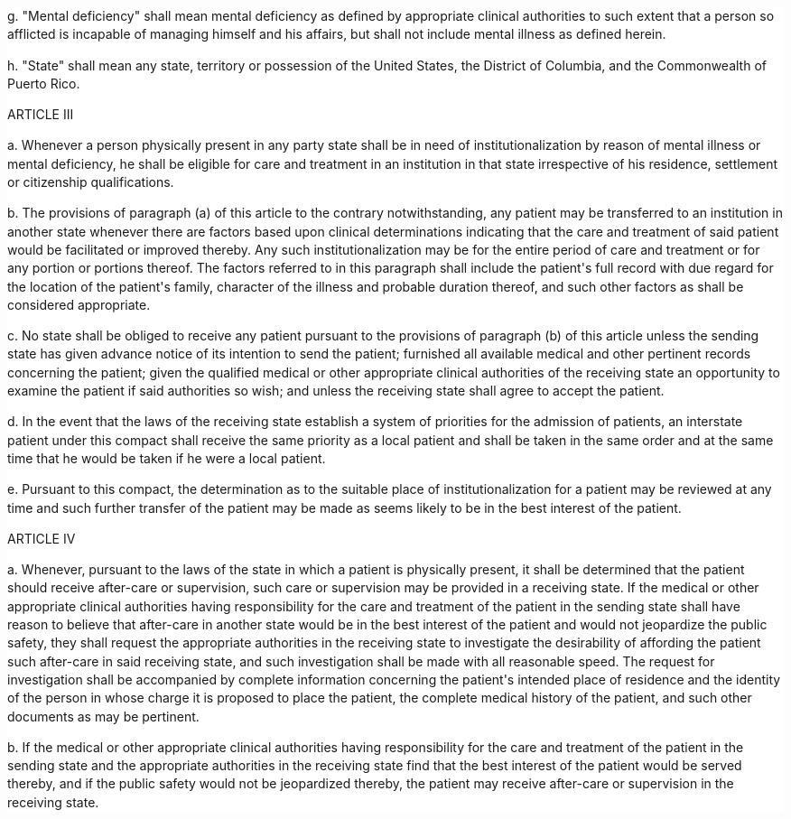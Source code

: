    g. "Mental deficiency" shall mean mental deficiency as defined by appropriate clinical authorities to such extent that a person so afflicted is incapable of managing himself and his affairs, but shall not include mental illness as defined herein.

   h. "State" shall mean any state, territory or possession of the United States, the District of Columbia, and the Commonwealth of Puerto Rico.

ARTICLE III

   a. Whenever a person physically present in any party state shall be in need of institutionalization by reason of mental illness or mental deficiency, he shall be eligible for care and treatment in an institution in that state irrespective of his residence, settlement or citizenship qualifications.

   b. The provisions of paragraph (a) of this article to the contrary notwithstanding, any patient may be transferred to an institution in another state whenever there are factors based upon clinical determinations indicating that the care and treatment of said patient would be facilitated or improved thereby. Any such institutionalization may be for the entire period of care and treatment or for any portion or portions thereof. The factors referred to in this paragraph shall include the patient's full record with due regard for the location of the patient's family, character of the illness and probable duration thereof, and such other factors as shall be considered appropriate.

   c. No state shall be obliged to receive any patient pursuant to the provisions of paragraph (b) of this article unless the sending state has given advance notice of its intention to send the patient; furnished all available medical and other pertinent records concerning the patient; given the qualified medical or other appropriate clinical authorities of the receiving state an opportunity to examine the patient if said authorities so wish; and unless the receiving state shall agree to accept the patient.

   d. In the event that the laws of the receiving state establish a system of priorities for the admission of patients, an interstate patient under this compact shall receive the same priority as a local patient and shall be taken in the same order and at the same time that he would be taken if he were a local patient.

   e. Pursuant to this compact, the determination as to the suitable place of institutionalization for a patient may be reviewed at any time and such further transfer of the patient may be made as seems likely to be in the best interest of the patient.

ARTICLE IV

   a. Whenever, pursuant to the laws of the state in which a patient is physically present, it shall be determined that the patient should receive after-care or supervision, such care or supervision may be provided in a receiving state. If the medical or other appropriate clinical authorities having responsibility for the care and treatment of the patient in the sending state shall have reason to believe that after-care in another state would be in the best interest of the patient and would not jeopardize the public safety, they shall request the appropriate authorities in the receiving state to investigate the desirability of affording the patient such after-care in said receiving state, and such investigation shall be made with all reasonable speed. The request for investigation shall be accompanied by complete information concerning the patient's intended place of residence and the identity of the person in whose charge it is proposed to place the patient, the complete medical history of the patient, and such other documents as may be pertinent.

   b. If the medical or other appropriate clinical authorities having responsibility for the care and treatment of the patient in the sending state and the appropriate authorities in the receiving state find that the best interest of the patient would be served thereby, and if the public safety would not be jeopardized thereby, the patient may receive after-care or supervision in the receiving state.
